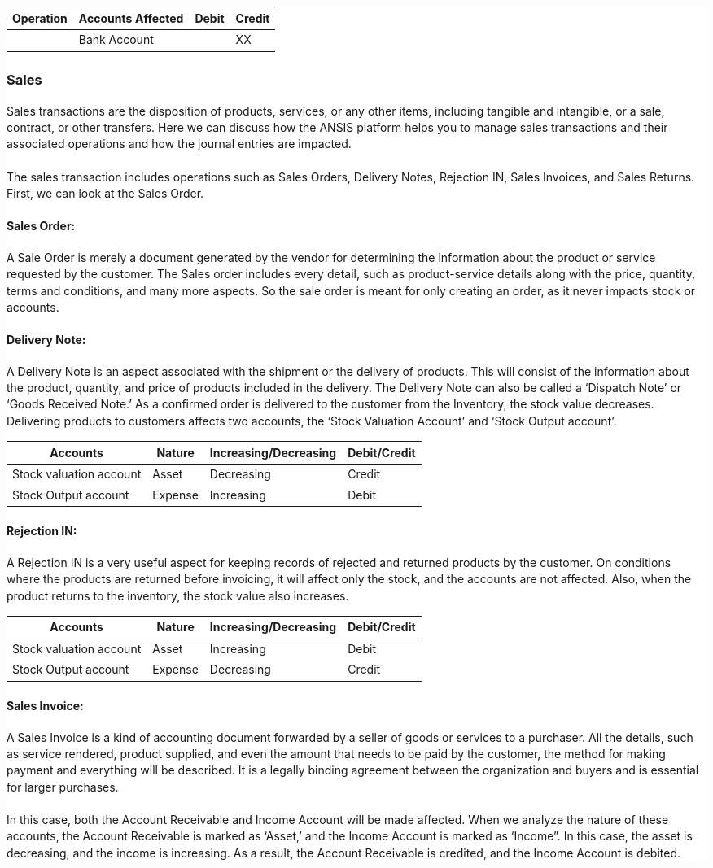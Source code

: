 
| Operation | Accounts Affected | Debit | Credit |
| --------- | ----------------- | ----- | ------ |
|           | Bank Account      |       | XX     |

  

### Sales

Sales transactions are the disposition of products, services, or any other items, including tangible and intangible, or a sale, contract, or other transfers. Here we can discuss how the ANSIS platform helps you to manage sales transactions and their associated operations and how the journal entries are impacted. 
<br/><br/>
The sales transaction includes operations such as Sales Orders, Delivery Notes, Rejection IN, Sales Invoices, and Sales Returns. First, we can look at the Sales Order.

#### Sales Order:

A Sale Order is merely a document generated by the vendor for determining the information about the product or service requested by the customer. The Sales order includes every detail, such as product-service details along with the price, quantity, terms and conditions, and many more aspects. So the sale order is meant for only creating an order, as it never impacts stock or accounts.

#### Delivery Note:

A Delivery Note is an aspect associated with the shipment or the delivery of products. This will consist of the information about the product, quantity, and price of products included in the delivery. The Delivery Note can also be called a ‘Dispatch Note’ or ‘Goods Received Note.’ As a confirmed order is delivered to the customer from the Inventory, the stock value decreases. Delivering products to customers affects two accounts, the ‘Stock Valuation Account’ and ‘Stock Output account’.

| Accounts                | Nature  | Increasing/Decreasing | Debit/Credit |
| ----------------------- | ------- | --------------------- | ------------ |
| Stock valuation account | Asset   | Decreasing            | Credit       |
| Stock Output account    | Expense | Increasing            | Debit        |

#### Rejection IN:

A Rejection IN is a very useful aspect for keeping records of rejected and returned products by the customer. On conditions where the products are returned before invoicing, it will affect only the stock, and the accounts are not affected. Also, when the product returns to the inventory, the stock value also increases.

| Accounts                | Nature  | Increasing/Decreasing | Debit/Credit |
| ----------------------- | ------- | --------------------- | ------------ |
| Stock valuation account | Asset   | Increasing            | Debit        |
| Stock Output account    | Expense | Decreasing            | Credit       |

#### Sales Invoice:

A Sales Invoice is a kind of accounting document forwarded by a seller of goods or services to a purchaser. All the details, such as service rendered, product supplied, and even the amount that needs to be paid by the customer, the method for making payment and everything will be described. It is a legally binding agreement between the organization and buyers and is essential for larger purchases.
<br/><br/>
In this case, both the Account Receivable and Income Account will be made affected. When we analyze the nature of these accounts, the Account Receivable is marked as ‘Asset,’ and the Income Account is marked as ‘Income”. In this case, the asset is decreasing, and the income is increasing. As a result, the Account Receivable is credited, and the Income Account is debited.
